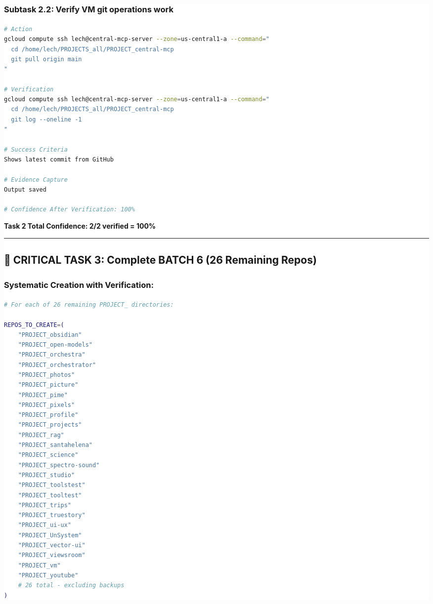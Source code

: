 ### **Subtask 2.2: Verify VM git operations work**
```bash
# Action
gcloud compute ssh lech@central-mcp-server --zone=us-central1-a --command="
  cd /home/lech/PROJECTS_all/PROJECT_central-mcp
  git pull origin main
"

# Verification
gcloud compute ssh lech@central-mcp-server --zone=us-central1-a --command="
  cd /home/lech/PROJECTS_all/PROJECT_central-mcp
  git log --oneline -1
"

# Success Criteria
Shows latest commit from GitHub

# Evidence Capture
Output saved

# Confidence After Verification: 100%
```

**Task 2 Total Confidence: 2/2 verified = 100%**

---

## 🔴 **CRITICAL TASK 3: Complete BATCH 6 (26 Remaining Repos)**

### **Systematic Creation with Verification:**
```bash
# For each of 26 remaining PROJECT_ directories:

REPOS_TO_CREATE=(
    "PROJECT_obsidian"
    "PROJECT_open-models"
    "PROJECT_orchestra"
    "PROJECT_orchestrator"
    "PROJECT_photos"
    "PROJECT_picture"
    "PROJECT_pime"
    "PROJECT_pixels"
    "PROJECT_profile"
    "PROJECT_projects"
    "PROJECT_rag"
    "PROJECT_santahelena"
    "PROJECT_science"
    "PROJECT_spectro-sound"
    "PROJECT_studio"
    "PROJECT_toolstest"
    "PROJECT_tooltest"
    "PROJECT_trips"
    "PROJECT_truestory"
    "PROJECT_ui-ux"
    "PROJECT_UnSystem"
    "PROJECT_vector-ui"
    "PROJECT_viewsroom"
    "PROJECT_vm"
    "PROJECT_youtube"
    # 26 total - excluding backups
)

```